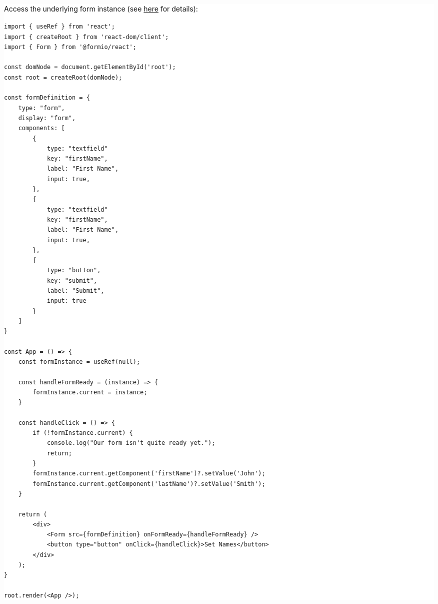 Access the underlying form instance (see [here](https://help.form.io/developers/form-development/form-renderer#form-properties) for details):

```JSX
import { useRef } from 'react';
import { createRoot } from 'react-dom/client';
import { Form } from '@formio/react';

const domNode = document.getElementById('root');
const root = createRoot(domNode);

const formDefinition = {
	type: "form",
	display: "form",
	components: [
		{
			type: "textfield"
			key: "firstName",
			label: "First Name",
			input: true,
		},
		{
			type: "textfield"
			key: "firstName",
			label: "First Name",
			input: true,
		},
		{
			type: "button",
			key: "submit",
			label: "Submit",
			input: true
		}
	]
}

const App = () => {
	const formInstance = useRef(null);

	const handleFormReady = (instance) => {
		formInstance.current = instance;
	}

	const handleClick = () => {
		if (!formInstance.current) {
			console.log("Our form isn't quite ready yet.");
			return;
		}
		formInstance.current.getComponent('firstName')?.setValue('John');
		formInstance.current.getComponent('lastName')?.setValue('Smith');
	}

	return (
		<div>
			<Form src={formDefinition} onFormReady={handleFormReady} />
			<button type="button" onClick={handleClick}>Set Names</button>
		</div>
	);
}

root.render(<App />);
```
